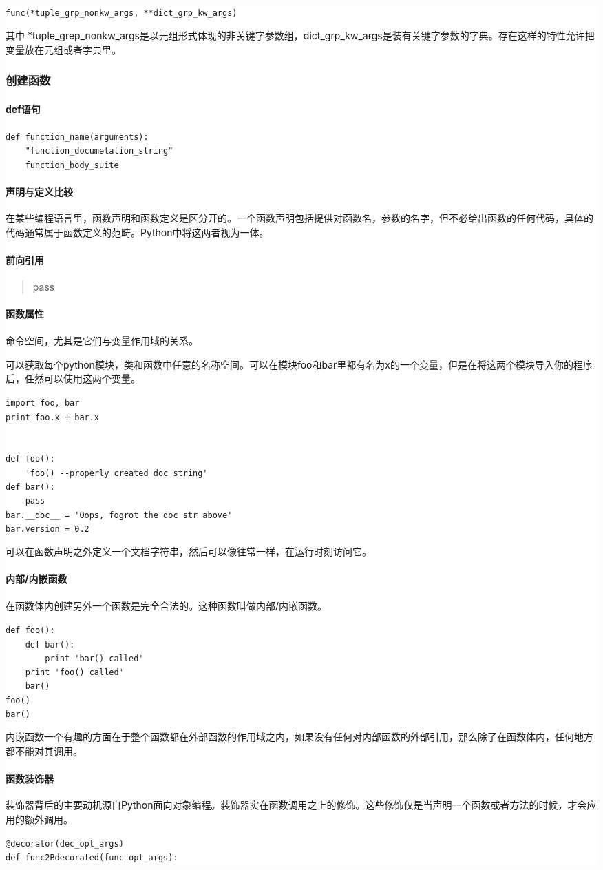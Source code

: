 	func(*tuple_grp_nonkw_args, **dict_grp_kw_args)

其中 *tuple_grep_nonkw_args是以元组形式体现的非关键字参数组，dict_grp_kw_args是装有关键字参数的字典。存在这样的特性允许把变量放在元组或者字典里。

### 创建函数 ###

#### def语句 ####

    def function_name(arguments):
        "function_documetation_string"
        function_body_suite

#### 声明与定义比较 ####

在某些编程语言里，函数声明和函数定义是区分开的。一个函数声明包括提供对函数名，参数的名字，但不必给出函数的任何代码，具体的代码通常属于函数定义的范畴。Python中将这两者视为一体。

#### 前向引用 ####

>pass

#### 函数属性 ####

命令空间，尤其是它们与变量作用域的关系。

可以获取每个python模块，类和函数中任意的名称空间。可以在模块foo和bar里都有名为x的一个变量，但是在将这两个模块导入你的程序后，任然可以使用这两个变量。

    import foo, bar
    print foo.x + bar.x


    def foo():
        'foo() --properly created doc string'
    def bar():
        pass
    bar.__doc__ = 'Oops, fogrot the doc str above'
    bar.version = 0.2

可以在函数声明之外定义一个文档字符串，然后可以像往常一样，在运行时刻访问它。

#### 内部/内嵌函数 ####

在函数体内创建另外一个函数是完全合法的。这种函数叫做内部/内嵌函数。

    def foo():
        def bar():
            print 'bar() called'
        print 'foo() called'
        bar()
    foo()
    bar()

内嵌函数一个有趣的方面在于整个函数都在外部函数的作用域之内，如果没有任何对内部函数的外部引用，那么除了在函数体内，任何地方都不能对其调用。

#### 函数装饰器 ####

装饰器背后的主要动机源自Python面向对象编程。装饰器实在函数调用之上的修饰。这些修饰仅是当声明一个函数或者方法的时候，才会应用的额外调用。

    @decorator(dec_opt_args)
    def func2Bdecorated(func_opt_args):

